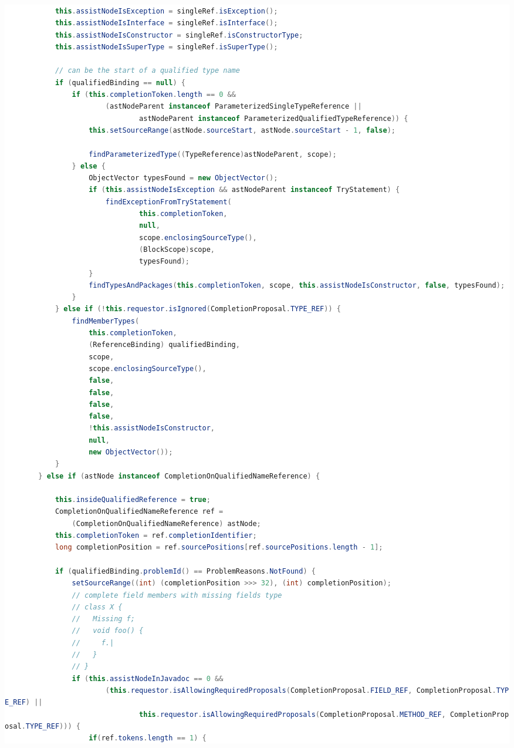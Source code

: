 ```java
			this.assistNodeIsException = singleRef.isException();
			this.assistNodeIsInterface = singleRef.isInterface();
			this.assistNodeIsConstructor = singleRef.isConstructorType;
			this.assistNodeIsSuperType = singleRef.isSuperType();
			
			// can be the start of a qualified type name
			if (qualifiedBinding == null) {
				if (this.completionToken.length == 0 &&
						(astNodeParent instanceof ParameterizedSingleTypeReference ||
								astNodeParent instanceof ParameterizedQualifiedTypeReference)) {
					this.setSourceRange(astNode.sourceStart, astNode.sourceStart - 1, false);
					
					findParameterizedType((TypeReference)astNodeParent, scope);
				} else { 
					ObjectVector typesFound = new ObjectVector();
					if (this.assistNodeIsException && astNodeParent instanceof TryStatement) {
						findExceptionFromTryStatement(
								this.completionToken,
								null,
								scope.enclosingSourceType(),
								(BlockScope)scope,
								typesFound);
					}
					findTypesAndPackages(this.completionToken, scope, this.assistNodeIsConstructor, false, typesFound);
				}
			} else if (!this.requestor.isIgnored(CompletionProposal.TYPE_REF)) {
				findMemberTypes(
					this.completionToken,
					(ReferenceBinding) qualifiedBinding,
					scope,
					scope.enclosingSourceType(),
					false,
					false,
					false,
					false,
					!this.assistNodeIsConstructor,
					null,
					new ObjectVector());
			}
		} else if (astNode instanceof CompletionOnQualifiedNameReference) {

			this.insideQualifiedReference = true;
			CompletionOnQualifiedNameReference ref =
				(CompletionOnQualifiedNameReference) astNode;
			this.completionToken = ref.completionIdentifier;
			long completionPosition = ref.sourcePositions[ref.sourcePositions.length - 1];

			if (qualifiedBinding.problemId() == ProblemReasons.NotFound) {
				setSourceRange((int) (completionPosition >>> 32), (int) completionPosition);
				// complete field members with missing fields type
				// class X {
				//   Missing f;
				//   void foo() {
				//     f.|
				//   }
				// }
				if (this.assistNodeInJavadoc == 0 &&
						(this.requestor.isAllowingRequiredProposals(CompletionProposal.FIELD_REF, CompletionProposal.TYPE_REF) || 
								this.requestor.isAllowingRequiredProposals(CompletionProposal.METHOD_REF, CompletionProposal.TYPE_REF))) {
					if(ref.tokens.length == 1) {
```